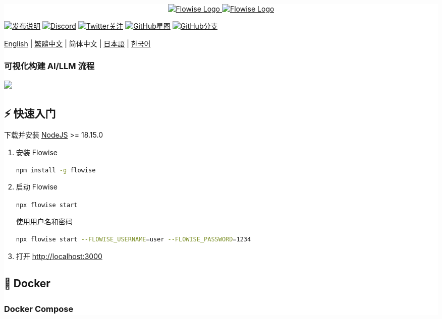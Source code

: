 

<p align="center">
<a href="https://www.flowiseai.com">
  <img src="https://github.com/FlowiseAI/Flowise/blob/main/images/flowise_dark.svg#gh-dark-mode-only" alt="Flowise Logo" width="250">
  <img src="https://github.com/FlowiseAI/Flowise/blob/main/images/flowise_white.svg#gh-light-mode-only" alt="Flowise Logo" width="250">
</a>
</p>

[![发布说明](https://img.shields.io/github/release/FlowiseAI/Flowise)](https://github.com/FlowiseAI/Flowise/releases)
[![Discord](https://img.shields.io/discord/1087698854775881778?label=Discord&logo=discord)](https://discord.gg/jbaHfsRVBW)
[![Twitter关注](https://img.shields.io/twitter/follow/FlowiseAI?style=social)](https://twitter.com/FlowiseAI)
[![GitHub星图](https://img.shields.io/github/stars/FlowiseAI/Flowise?style=social)](https://star-history.com/#FlowiseAI/Flowise)
[![GitHub分支](https://img.shields.io/github/forks/FlowiseAI/Flowise?style=social)](https://github.com/FlowiseAI/Flowise/fork)

[English](../README.md) | [繁體中文](./README-TW.md) | 简体中文 | [日本語](./README-JA.md) | [한국어](./README-KR.md)

<h3>可视化构建 AI/LLM 流程</h3>
<a href="https://github.com/FlowiseAI/Flowise">
<img width="100%" src="https://github.com/FlowiseAI/Flowise/blob/main/images/flowise_agentflow.gif?raw=true"></a>

## ⚡ 快速入门

下载并安装 [NodeJS](https://nodejs.org/en/download) >= 18.15.0

1. 安装 Flowise
    ```bash
    npm install -g flowise
    ```
2. 启动 Flowise

    ```bash
    npx flowise start
    ```

    使用用户名和密码

    ```bash
    npx flowise start --FLOWISE_USERNAME=user --FLOWISE_PASSWORD=1234
    ```

3. 打开 [http://localhost:3000](http://localhost:3000)

## 🐳 Docker

### Docker Compose
